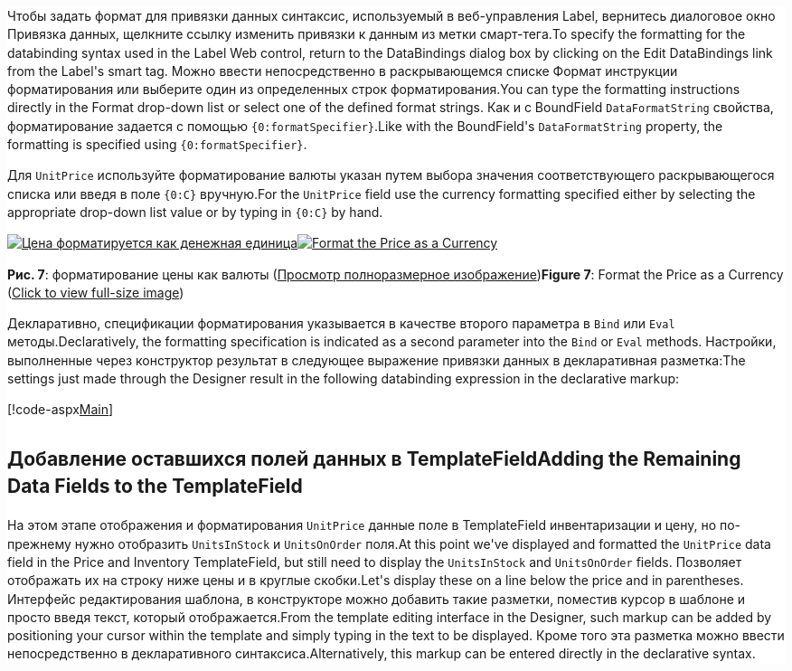 <span data-ttu-id="2a8db-167">Чтобы задать формат для привязки данных синтаксис, используемый в веб-управления Label, вернитесь диалоговое окно Привязка данных, щелкните ссылку изменить привязки к данным из метки смарт-тега.</span><span class="sxs-lookup"><span data-stu-id="2a8db-167">To specify the formatting for the databinding syntax used in the Label Web control, return to the DataBindings dialog box by clicking on the Edit DataBindings link from the Label's smart tag.</span></span> <span data-ttu-id="2a8db-168">Можно ввести непосредственно в раскрывающемся списке Формат инструкции форматирования или выберите один из определенных строк форматирования.</span><span class="sxs-lookup"><span data-stu-id="2a8db-168">You can type the formatting instructions directly in the Format drop-down list or select one of the defined format strings.</span></span> <span data-ttu-id="2a8db-169">Как и с BoundField `DataFormatString` свойства, форматирование задается с помощью `{0:formatSpecifier}`.</span><span class="sxs-lookup"><span data-stu-id="2a8db-169">Like with the BoundField's `DataFormatString` property, the formatting is specified using `{0:formatSpecifier}`.</span></span>

<span data-ttu-id="2a8db-170">Для `UnitPrice` используйте форматирование валюты указан путем выбора значения соответствующего раскрывающегося списка или введя в поле `{0:C}` вручную.</span><span class="sxs-lookup"><span data-stu-id="2a8db-170">For the `UnitPrice` field use the currency formatting specified either by selecting the appropriate drop-down list value or by typing in `{0:C}` by hand.</span></span>


<span data-ttu-id="2a8db-171">[![Цена форматируется как денежная единица](using-templatefields-in-the-detailsview-control-cs/_static/image20.png)](using-templatefields-in-the-detailsview-control-cs/_static/image19.png)</span><span class="sxs-lookup"><span data-stu-id="2a8db-171">[![Format the Price as a Currency](using-templatefields-in-the-detailsview-control-cs/_static/image20.png)](using-templatefields-in-the-detailsview-control-cs/_static/image19.png)</span></span>

<span data-ttu-id="2a8db-172">**Рис. 7**: форматирование цены как валюты ([Просмотр полноразмерное изображение](using-templatefields-in-the-detailsview-control-cs/_static/image21.png))</span><span class="sxs-lookup"><span data-stu-id="2a8db-172">**Figure 7**: Format the Price as a Currency ([Click to view full-size image](using-templatefields-in-the-detailsview-control-cs/_static/image21.png))</span></span>


<span data-ttu-id="2a8db-173">Декларативно, спецификации форматирования указывается в качестве второго параметра в `Bind` или `Eval` методы.</span><span class="sxs-lookup"><span data-stu-id="2a8db-173">Declaratively, the formatting specification is indicated as a second parameter into the `Bind` or `Eval` methods.</span></span> <span data-ttu-id="2a8db-174">Настройки, выполненные через конструктор результат в следующее выражение привязки данных в декларативная разметка:</span><span class="sxs-lookup"><span data-stu-id="2a8db-174">The settings just made through the Designer result in the following databinding expression in the declarative markup:</span></span>


[!code-aspx[Main](using-templatefields-in-the-detailsview-control-cs/samples/sample2.aspx)]

## <a name="adding-the-remaining-data-fields-to-the-templatefield"></a><span data-ttu-id="2a8db-175">Добавление оставшихся полей данных в TemplateField</span><span class="sxs-lookup"><span data-stu-id="2a8db-175">Adding the Remaining Data Fields to the TemplateField</span></span>

<span data-ttu-id="2a8db-176">На этом этапе отображения и форматирования `UnitPrice` данные поле в TemplateField инвентаризации и цену, но по-прежнему нужно отобразить `UnitsInStock` и `UnitsOnOrder` поля.</span><span class="sxs-lookup"><span data-stu-id="2a8db-176">At this point we've displayed and formatted the `UnitPrice` data field in the Price and Inventory TemplateField, but still need to display the `UnitsInStock` and `UnitsOnOrder` fields.</span></span> <span data-ttu-id="2a8db-177">Позволяет отображать их на строку ниже цены и в круглые скобки.</span><span class="sxs-lookup"><span data-stu-id="2a8db-177">Let's display these on a line below the price and in parentheses.</span></span> <span data-ttu-id="2a8db-178">Интерфейс редактирования шаблона, в конструкторе можно добавить такие разметки, поместив курсор в шаблоне и просто введя текст, который отображается.</span><span class="sxs-lookup"><span data-stu-id="2a8db-178">From the template editing interface in the Designer, such markup can be added by positioning your cursor within the template and simply typing in the text to be displayed.</span></span> <span data-ttu-id="2a8db-179">Кроме того эта разметка можно ввести непосредственно в декларативного синтаксиса.</span><span class="sxs-lookup"><span data-stu-id="2a8db-179">Alternatively, this markup can be entered directly in the declarative syntax.</span></span>
